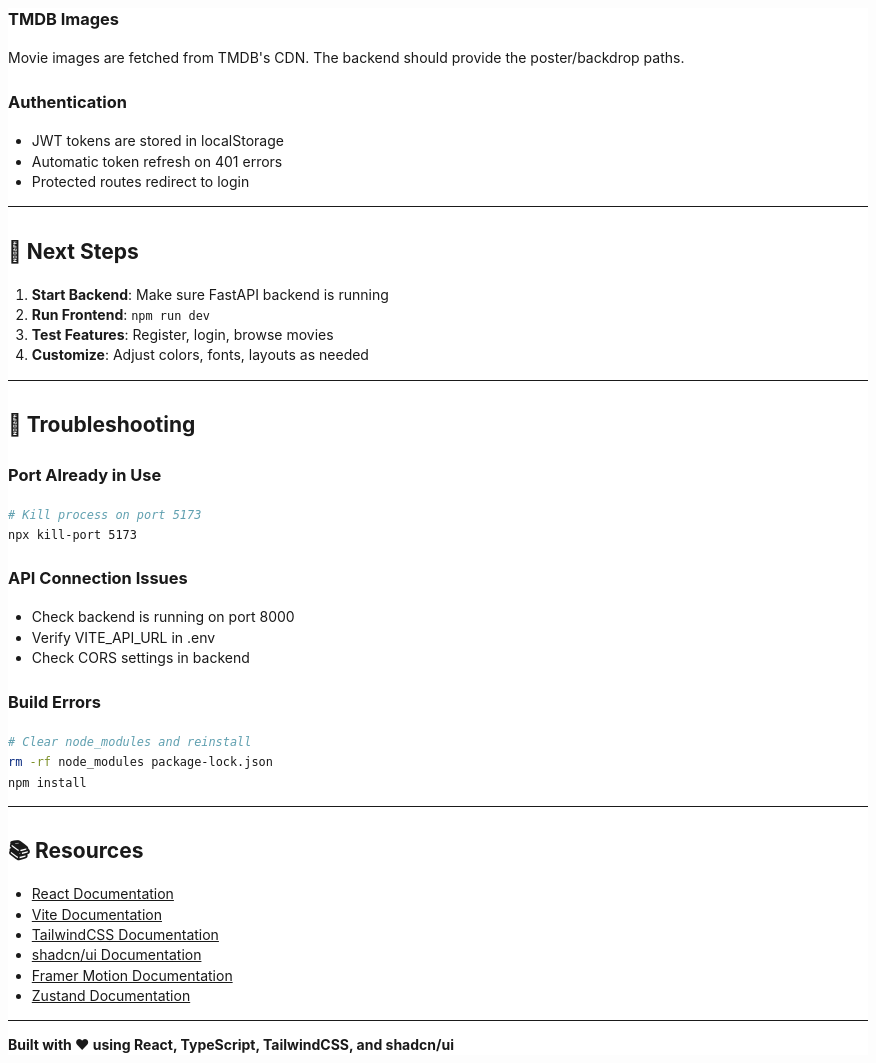 ### TMDB Images
Movie images are fetched from TMDB's CDN. The backend should provide the poster/backdrop paths.

### Authentication
- JWT tokens are stored in localStorage
- Automatic token refresh on 401 errors
- Protected routes redirect to login

---

## 🎯 Next Steps

1. **Start Backend**: Make sure FastAPI backend is running
2. **Run Frontend**: `npm run dev`
3. **Test Features**: Register, login, browse movies
4. **Customize**: Adjust colors, fonts, layouts as needed

---

## 🐛 Troubleshooting

### Port Already in Use
```bash
# Kill process on port 5173
npx kill-port 5173
```

### API Connection Issues
- Check backend is running on port 8000
- Verify VITE_API_URL in .env
- Check CORS settings in backend

### Build Errors
```bash
# Clear node_modules and reinstall
rm -rf node_modules package-lock.json
npm install
```

---

## 📚 Resources

- [React Documentation](https://react.dev)
- [Vite Documentation](https://vitejs.dev)
- [TailwindCSS Documentation](https://tailwindcss.com)
- [shadcn/ui Documentation](https://ui.shadcn.com)
- [Framer Motion Documentation](https://www.framer.com/motion)
- [Zustand Documentation](https://zustand-demo.pmnd.rs)

---

**Built with ❤️ using React, TypeScript, TailwindCSS, and shadcn/ui**
